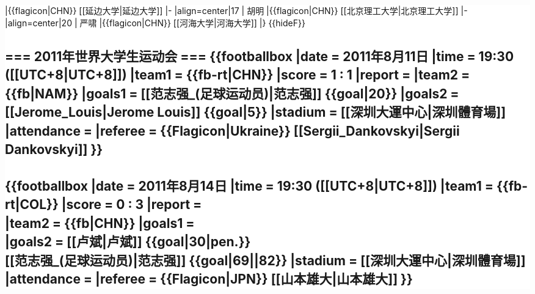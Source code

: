 |{{flagicon|CHN}} [[延边大学|延边大学]]
|-
|align=center|17
| 胡明
|{{flagicon|CHN}} [[北京理工大学|北京理工大学]]
|-
|align=center|20
| 严啸
|{{flagicon|CHN}} [[河海大学|河海大学]]
|}
{{hideF}}

=== 2011年世界大学生运动会 ===
{{footballbox
|date = 2011年8月11日
|time = 19:30 ([[UTC+8|UTC+8]])
|team1 = {{fb-rt|CHN}}
|score = 1 : 1
|report = 
|team2 = {{fb|NAM}}
|goals1 = [[范志强_(足球运动员)|范志强]] {{goal|20}}
|goals2 = [[Jerome_Louis|Jerome Louis]] {{goal|5}}
|stadium = [[深圳大運中心|深圳體育場]]
|attendance =
|referee = {{Flagicon|Ukraine}} [[Sergii_Dankovskyi|Sergii Dankovskyi]]
}}
----
{{footballbox
|date = 2011年8月14日
|time = 19:30 ([[UTC+8|UTC+8]])
|team1 = {{fb-rt|COL}}
|score = 0 : 3
|report =  
|team2 = {{fb|CHN}}
|goals1 =  
|goals2 = [[卢斌|卢斌]] {{goal|30|pen.}}<br />[[范志强_(足球运动员)|范志强]] {{goal|69||82}}
|stadium = [[深圳大運中心|深圳體育場]]
|attendance =
|referee = {{Flagicon|JPN}} [[山本雄大|山本雄大]]
}}
----